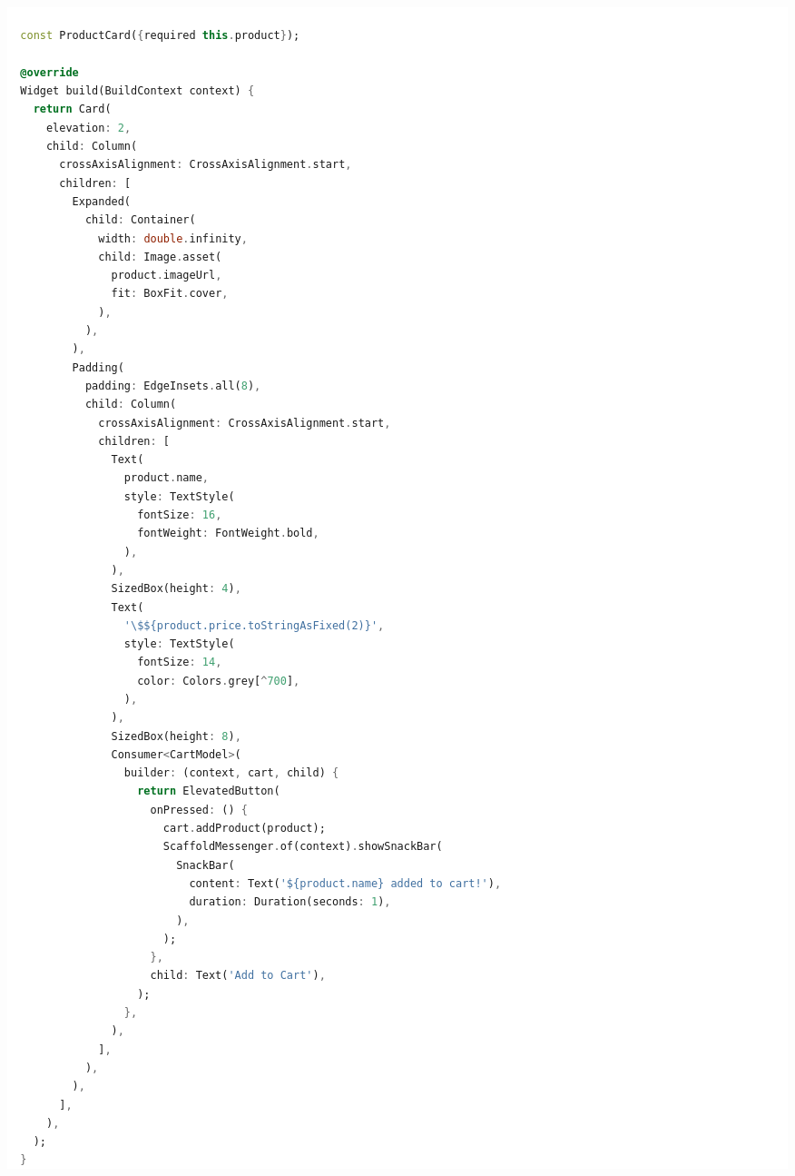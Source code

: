 ```dart
  
  const ProductCard({required this.product});
  
  @override
  Widget build(BuildContext context) {
    return Card(
      elevation: 2,
      child: Column(
        crossAxisAlignment: CrossAxisAlignment.start,
        children: [
          Expanded(
            child: Container(
              width: double.infinity,
              child: Image.asset(
                product.imageUrl,
                fit: BoxFit.cover,
              ),
            ),
          ),
          Padding(
            padding: EdgeInsets.all(8),
            child: Column(
              crossAxisAlignment: CrossAxisAlignment.start,
              children: [
                Text(
                  product.name,
                  style: TextStyle(
                    fontSize: 16,
                    fontWeight: FontWeight.bold,
                  ),
                ),
                SizedBox(height: 4),
                Text(
                  '\$${product.price.toStringAsFixed(2)}',
                  style: TextStyle(
                    fontSize: 14,
                    color: Colors.grey[^700],
                  ),
                ),
                SizedBox(height: 8),
                Consumer<CartModel>(
                  builder: (context, cart, child) {
                    return ElevatedButton(
                      onPressed: () {
                        cart.addProduct(product);
                        ScaffoldMessenger.of(context).showSnackBar(
                          SnackBar(
                            content: Text('${product.name} added to cart!'),
                            duration: Duration(seconds: 1),
                          ),
                        );
                      },
                      child: Text('Add to Cart'),
                    );
                  },
                ),
              ],
            ),
          ),
        ],
      ),
    );
  }
```

[^1]: https://docs.flutter.dev/get-started/fundamentals/state-management
[^2]: https://www.youtube.com/watch?v=CvRkyxJn2Fc
[^3]: https://www.dhiwise.com/post/flutter-bloc-tutorial-understanding-state-management
[^4]: https://riverpod.dev
[^5]: https://themobilecoder.com/flutter-setstate-the-simplest-state-management-in-flutter/
[^6]: https://theonetechnologies.com/blog/post/mastering-state-management-in-flutter-a-comprehensive-guide
[^7]: https://www.kodeco.com/39848254-the-top-5-flutter-state-management-solutions-a-deep-dive
[^8]: https://www.techaheadcorp.com/blog/master-state-management-in-flutter-best-practices-and-patterns/
[^9]: https://circleci.com/blog/state-management-for-flutter-apps-with-mobx/
[^10]: https://flutterexperts.com/redux-state-management-in-flutter/
[^11]: https://www.dhiwise.com/post/understanding-flutter-getx-state-manager
[^12]: https://mobx.netlify.app
[^13]: https://medium.flutterdevs.com/redux-state-management-in-flutter-a64873dec1d0
[^14]: https://www.bacancytechnology.com/blog/flutter-state-management-using-getx
[^15]: https://30dayscoding.com/blog/building-flutter-apps-with-mobx-state-management
[^16]: https://www.dhiwise.com/post/the-ultimate-guide-to-state-management-with-flutter-redux
[^17]: https://www.dhiwise.com/post/top-flutter-state-management-packages-2023
[^18]: https://www.youtube.com/watch?v=FUDhozpnTUw
[^19]: https://www.flutterclutter.dev/flutter/basics/what-is-the-bloc-pattern/2021/2084/
[^20]: https://codewithandrea.com/articles/flutter-state-management-riverpod/
[^21]: https://raman04.hashnode.dev/using-setstate-for-simple-state-management-in-flutter
[^22]: https://www.icoderzsolutions.com/blog/flutter-state-management-packages/
[^23]: https://widgettricks.substack.com/p/state-management
[^24]: https://code.zeba.academy/advanced-state-management-flutter-provider-bloc-riverpod-patterns/
[^25]: https://www.social.plus/tutorials/state-management-in-dart-flutter
[^26]: https://reliasoftware.com/blog/provider-in-flutter-for-state-management
[^27]: https://pub.dev/packages/flutter_bloc
[^28]: https://stackoverflow.com/questions/78138989/flutter-riverpod-should-i-use-a-riverpod-statenotifier-provider-to-represent-f
[^29]: https://github.com/jonataslaw/getx/blob/master/documentation/en_US/state_management.md
[^30]: https://www.dhiwise.com/post/mobx-state-management-in-flutter-effective-library-in-action
[^31]: https://blog.logrocket.com/flutter-redux-complete-tutorial-with-examples/
[^32]: https://pub.dev/packages/get
[^33]: https://pub.dev/packages/mobx
[^34]: https://pub.dev/documentation/flutter_redux/latest/
[^35]: https://blog.logrocket.com/ultimate-guide-getx-state-management-flutter/
[^36]: https://docs.flutter.dev/data-and-backend/state-mgmt/options
[^37]: https://www.youtube.com/watch?v=60_2HlagOzg
[^38]: https://www.youtube.com/watch?v=QJ314HaiZ1g
[^39]: https://www.reddit.com/r/FlutterDev/comments/1dwiu95/struggling_with_state_management_in_flutter_which/
[^40]: https://sunscrapers.com/blog/implement-redux-with-flutter-app/